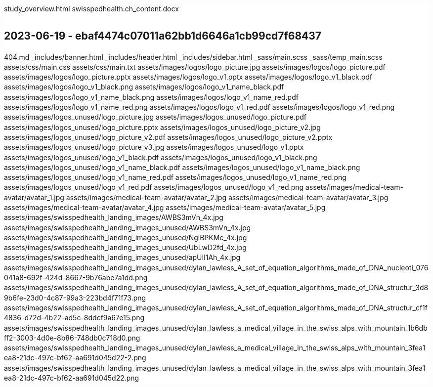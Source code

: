study_overview.html
swisspedhealth.ch_content.docx

## 2023-06-19 - ebaf4474c07011a62bb1d6646a1cb99cd7f68437
404.md
_includes/banner.html
_includes/header.html
_includes/sidebar.html
_sass/main.scss
_sass/temp_main.scss
assets/css/main.css
assets/css/main.txt
assets/images/logos/logo_picture.jpg
assets/images/logos/logo_picture.pdf
assets/images/logos/logo_picture.pptx
assets/images/logos/logo_v1.pptx
assets/images/logos/logo_v1_black.pdf
assets/images/logos/logo_v1_black.png
assets/images/logos/logo_v1_name_black.pdf
assets/images/logos/logo_v1_name_black.png
assets/images/logos/logo_v1_name_red.pdf
assets/images/logos/logo_v1_name_red.png
assets/images/logos/logo_v1_red.pdf
assets/images/logos/logo_v1_red.png
assets/images/logos_unused/logo_picture.jpg
assets/images/logos_unused/logo_picture.pdf
assets/images/logos_unused/logo_picture.pptx
assets/images/logos_unused/logo_picture_v2.jpg
assets/images/logos_unused/logo_picture_v2.pdf
assets/images/logos_unused/logo_picture_v2.pptx
assets/images/logos_unused/logo_picture_v3.jpg
assets/images/logos_unused/logo_v1.pptx
assets/images/logos_unused/logo_v1_black.pdf
assets/images/logos_unused/logo_v1_black.png
assets/images/logos_unused/logo_v1_name_black.pdf
assets/images/logos_unused/logo_v1_name_black.png
assets/images/logos_unused/logo_v1_name_red.pdf
assets/images/logos_unused/logo_v1_name_red.png
assets/images/logos_unused/logo_v1_red.pdf
assets/images/logos_unused/logo_v1_red.png
assets/images/medical-team-avatar/avatar_1.jpg
assets/images/medical-team-avatar/avatar_2.jpg
assets/images/medical-team-avatar/avatar_3.jpg
assets/images/medical-team-avatar/avatar_4.jpg
assets/images/medical-team-avatar/avatar_5.jpg
assets/images/swisspedhealth_landing_images/AWBS3mVn_4x.jpg
assets/images/swisspedhealth_landing_images_unused/AWBS3mVn_4x.jpg
assets/images/swisspedhealth_landing_images_unused/NglBPKMc_4x.jpg
assets/images/swisspedhealth_landing_images_unused/UbLwD2fd_4x.jpg
assets/images/swisspedhealth_landing_images_unused/apUIl1Ah_4x.jpg
assets/images/swisspedhealth_landing_images_unused/dylan_lawless_A_set_of_equation_algorithms_made_of_DNA_nucleoti_076041a8-692f-424d-8667-9b76abe7a1dd.png
assets/images/swisspedhealth_landing_images_unused/dylan_lawless_A_set_of_equation_algorithms_made_of_DNA_structur_3d89b6fe-23d0-4c87-99a3-223bd4f71f73.png
assets/images/swisspedhealth_landing_images_unused/dylan_lawless_A_set_of_equation_algorithms_made_of_DNA_structur_cf1f4836-d72d-4b22-ad5c-8ddcf9a67e15.png
assets/images/swisspedhealth_landing_images_unused/dylan_lawless_a_medical_village_in_the_swiss_alps_with_mountain_1b6dbff2-3003-4d0e-8b86-748db0c718d0.png
assets/images/swisspedhealth_landing_images_unused/dylan_lawless_a_medical_village_in_the_swiss_alps_with_mountain_3fea1ea8-21dc-497c-bf62-aa691d045d22-2.png
assets/images/swisspedhealth_landing_images_unused/dylan_lawless_a_medical_village_in_the_swiss_alps_with_mountain_3fea1ea8-21dc-497c-bf62-aa691d045d22.png